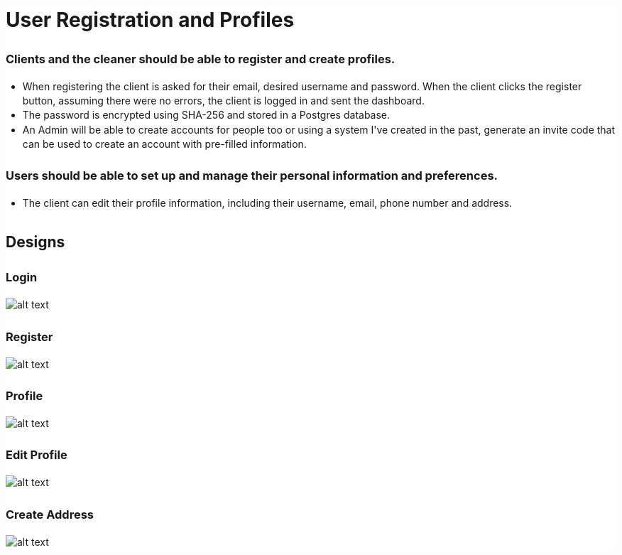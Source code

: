# User Registration and Profiles

### Clients and the cleaner should be able to register and create profiles.

- When registering the client is asked for their email, desired username and password. When the client clicks the register button, assuming there were no errors, the client is logged in and sent the dashboard.
- The password is encrypted using SHA-256 and stored in a Postgres database.
- An Admin will be able to create accounts for people too or using a system I've created in the past, generate an invite code that can be used to create an account with pre-filled information.

### Users should be able to set up and manage their personal information and preferences.

- The client can edit their profile information, including their username, email, phone number and address.

## Designs

### Login

<img src="./images/USER_REGISTRATION_PROFILES_IMAGE_01.png" alt="alt text" width="800"/>

### Register

<img src="./images/USER_REGISTRATION_PROFILES_IMAGE_02.png" alt="alt text" width="800"/>

### Profile

<img src="./images/USER_REGISTRATION_PROFILES_IMAGE_03.png" alt="alt text" width="800"/>

### Edit Profile

<img src="./images/USER_REGISTRATION_PROFILES_IMAGE_04.png" alt="alt text" width="800"/>

### Create Address

<img src="./images/USER_REGISTRATION_PROFILES_IMAGE_05.png" alt="alt text" width="800"/>
